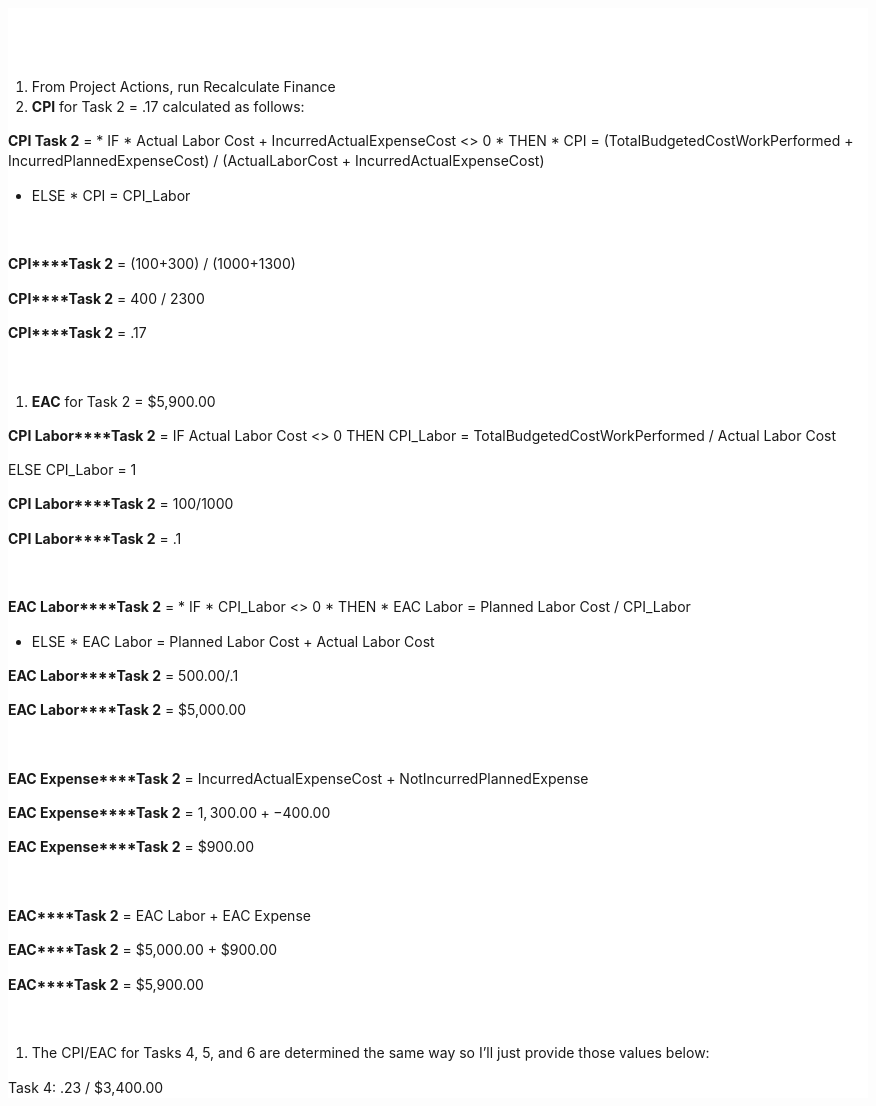 &nbsp;

&nbsp;

1. From Project Actions, run Recalculate Finance 
1. **CPI** for Task 2 = .17 calculated as follows:

**CPI Task 2** = * IF * Actual Labor Cost + IncurredActualExpenseCost <> 0 * THEN * CPI = (TotalBudgetedCostWorkPerformed + IncurredPlannedExpenseCost) / (ActualLaborCost + IncurredActualExpenseCost)

* ELSE * CPI = CPI_Labor

&nbsp;

**CPI****Task 2** = (100+300) / (1000+1300)

**CPI****Task 2** = 400 / 2300

**CPI****Task 2** = .17

&nbsp;

1. **EAC** for Task 2 = $5,900.00

**CPI Labor****Task 2** = IF Actual Labor Cost <> 0 THEN CPI_Labor = TotalBudgetedCostWorkPerformed / Actual Labor Cost

ELSE CPI_Labor = 1

**CPI Labor****Task 2** = 100/1000

**CPI Labor****Task 2** = .1

&nbsp;

**EAC Labor****Task 2** = * IF * CPI_Labor <> 0 * THEN * EAC Labor = Planned Labor Cost / CPI_Labor

* ELSE * EAC Labor = Planned Labor Cost + Actual Labor Cost

**EAC Labor****Task 2** = 500.00/.1

**EAC Labor****Task 2** = $5,000.00

&nbsp;

**EAC Expense****Task 2** = IncurredActualExpenseCost + NotIncurredPlannedExpense

**EAC Expense****Task 2** = $1,300.00 + -$400.00

**EAC Expense****Task 2** = $900.00

&nbsp;

**EAC****Task 2** = EAC Labor + EAC Expense

**EAC****Task 2** = $5,000.00 + $900.00

**EAC****Task 2** = $5,900.00

&nbsp;

1. The CPI/EAC for Tasks 4, 5, and 6 are determined the same way so I’ll just provide those values below:

Task 4: .23 / $3,400.00
